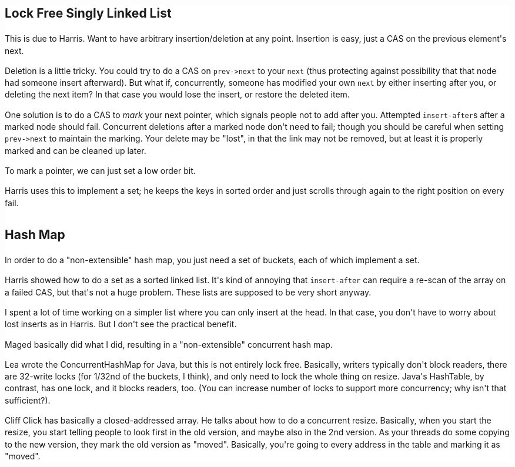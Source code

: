 ## Lock Free Singly Linked List

This is due to Harris. Want to have arbitrary insertion/deletion at
any point. Insertion is easy, just a CAS on the previous element's
next.

Deletion is a little tricky. You could try to do a CAS on `prev->next`
to your `next` (thus protecting against possibility that that node had
someone insert afterward). But what if, concurrently, someone has
modified your own `next` by either inserting after you, or deleting
the next item? In that case you would lose the insert, or restore the
deleted item.

One solution is to do a CAS to *mark* your next pointer, which signals
people not to add after you. Attempted `insert-after`s after a marked
node should fail. Concurrent deletions after a marked node don't need
to fail; though you should be careful when setting `prev->next` to
maintain the marking. Your delete may be "lost", in that the link may
not be removed, but at least it is properly marked and can be cleaned
up later.

To mark a pointer, we can just set a low order bit.

Harris uses this to implement a set; he keeps the keys in sorted order
and just scrolls through again to the right position on every fail.

## Hash Map

In order to do a "non-extensible" hash map, you just need a set of
buckets, each of which implement a set.

Harris showed how to do a set as a sorted linked list. It's kind of
annoying that `insert-after` can require a re-scan of the array on a
failed CAS, but that's not a huge problem. These lists are supposed to
be very short anyway.

I spent a lot of time working on a simpler list where you can only
insert at the head. In that case, you don't have to worry about lost
inserts as in Harris. But I don't see the practical benefit.

Maged basically did what I did, resulting in a "non-extensible"
concurrent hash map.

Lea wrote the ConcurrentHashMap for Java, but this is not entirely
lock free. Basically, writers typically don't block readers, there are
32-write locks (for 1/32nd of the buckets, I think), and only need to
lock the whole thing on resize. Java's HashTable, by contrast, has one
lock, and it blocks readers, too. (You can increase number of locks to
support more concurrency; why isn't that sufficient?).

Cliff Click has basically a closed-addressed array. He talks about how
to do a concurrent resize. Basically, when you start the resize, you
start telling people to look first in the old version, and maybe also
in the 2nd version. As your threads do some copying to the new
version, they mark the old version as "moved". Basically, you're going
to every address in the table and marking it as "moved".
